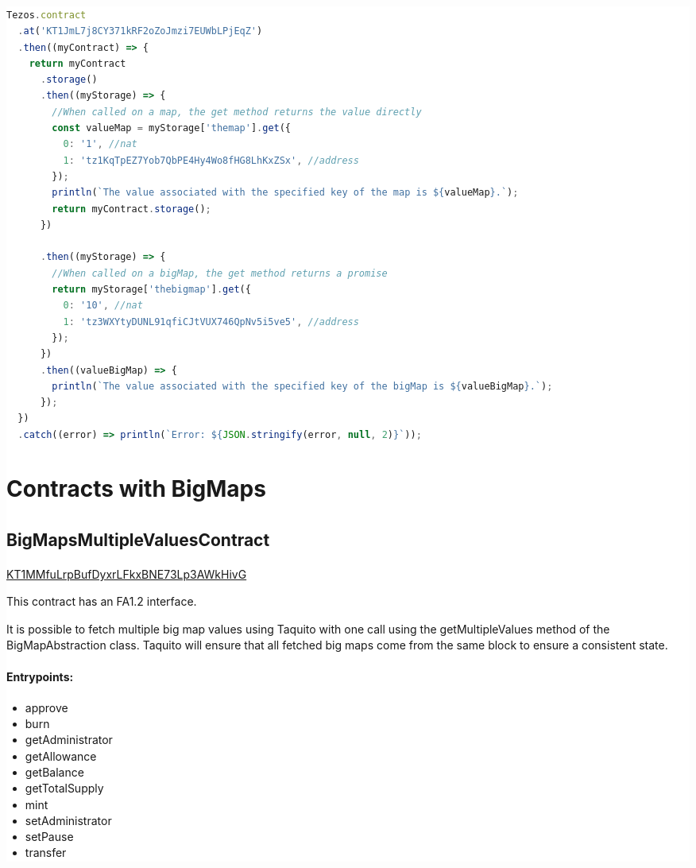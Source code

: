 ```js
Tezos.contract
  .at('KT1JmL7j8CY371kRF2oZoJmzi7EUWbLPjEqZ')
  .then((myContract) => {
    return myContract
      .storage()
      .then((myStorage) => {
        //When called on a map, the get method returns the value directly
        const valueMap = myStorage['themap'].get({
          0: '1', //nat
          1: 'tz1KqTpEZ7Yob7QbPE4Hy4Wo8fHG8LhKxZSx', //address
        });
        println(`The value associated with the specified key of the map is ${valueMap}.`);
        return myContract.storage();
      })

      .then((myStorage) => {
        //When called on a bigMap, the get method returns a promise
        return myStorage['thebigmap'].get({
          0: '10', //nat
          1: 'tz3WXYtyDUNL91qfiCJtVUX746QpNv5i5ve5', //address
        });
      })
      .then((valueBigMap) => {
        println(`The value associated with the specified key of the bigMap is ${valueBigMap}.`);
      });
  })
  .catch((error) => println(`Error: ${JSON.stringify(error, null, 2)}`));
```

</TabItem>
</Tabs>

# Contracts with BigMaps

## BigMapsMultipleValuesContract

[KT1MMfuLrpBufDyxrLFkxBNE73Lp3AWkHivG](https://better-call.dev/ithacanet/KT1MMfuLrpBufDyxrLFkxBNE73Lp3AWkHivG/code)

This contract has an FA1.2 interface.

It is possible to fetch multiple big map values using Taquito with one call using the getMultipleValues method of the BigMapAbstraction class. Taquito will ensure that all fetched big maps come from the same block to ensure a consistent state.

#### Entrypoints:

- approve
- burn
- getAdministrator
- getAllowance
- getBalance
- getTotalSupply
- mint
- setAdministrator
- setPause
- transfer
